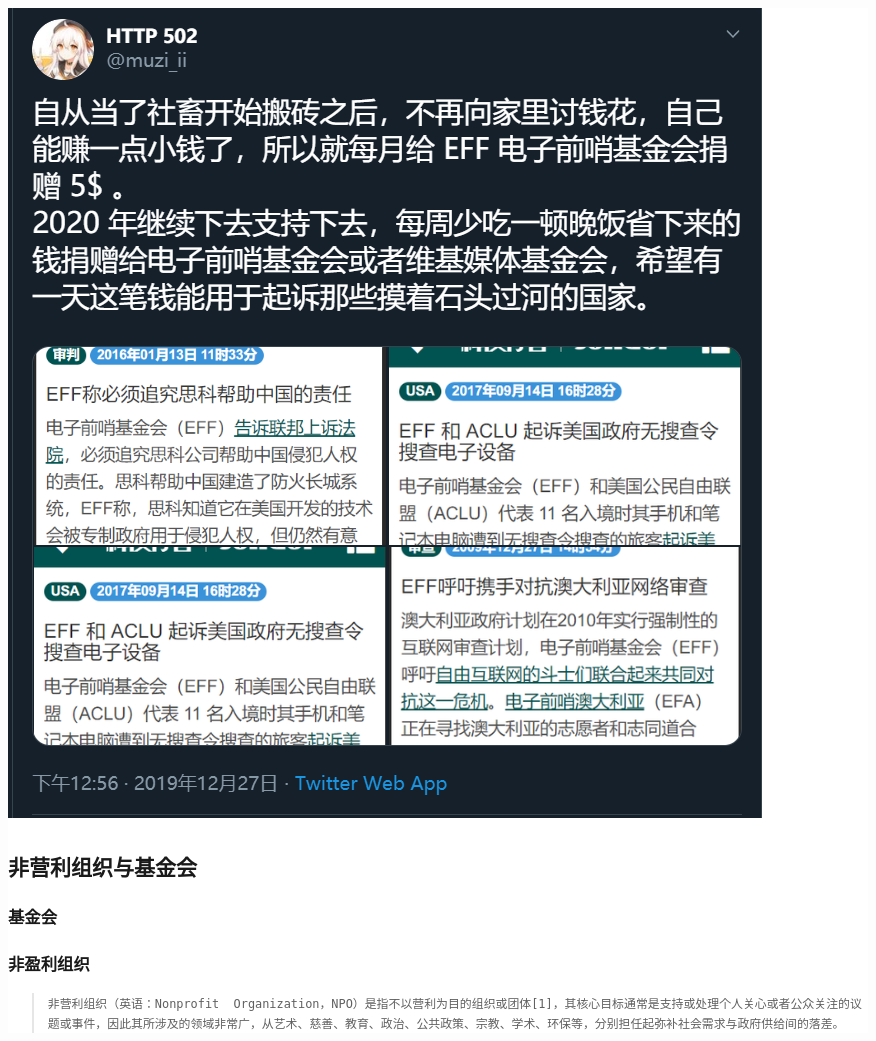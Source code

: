 ![image-20200224135131632](img/image-20200224135131632.png)

## 非营利组织与基金会

### 基金会



### 非盈利组织

>     非营利组织（英语：Nonprofit  Organization，NPO）是指不以营利为目的组织或团体[1]，其核心目标通常是支持或处理个人关心或者公众关注的议题或事件，因此其所涉及的领域非常广，从艺术、慈善、教育、政治、公共政策、宗教、学术、环保等，分别担任起弥补社会需求与政府供给间的落差。
